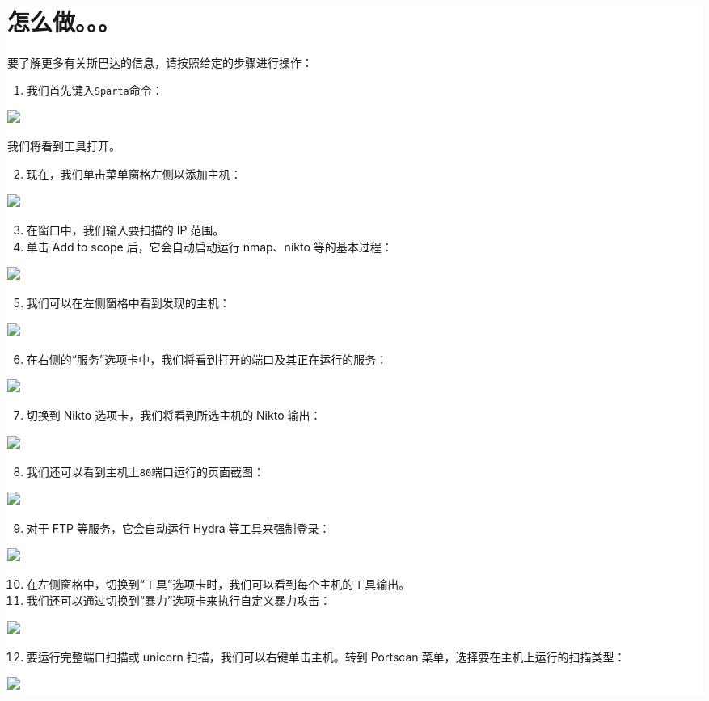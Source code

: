 # 怎么做。。。

要了解更多有关斯巴达的信息，请按照给定的步骤进行操作：

1.  我们首先键入`Sparta`命令：

![](assets/572bedca-bb84-41e1-83e8-4fb0e1c2fa33.png)

我们将看到工具打开。

2.  现在，我们单击菜单窗格左侧以添加主机：

![](assets/ae36e042-bb69-4ec8-8cb8-8fe054f31912.png)

3.  在窗口中，我们输入要扫描的 IP 范围。
4.  单击 Add to scope 后，它会自动启动运行 nmap、nikto 等的基本过程：

![](assets/841bd643-410c-40c1-95c3-de9a34df3aa4.png)

5.  我们可以在左侧窗格中看到发现的主机：

![](assets/9d0ea924-213d-4530-83a0-762c5c49992a.png)

6.  在右侧的“服务”选项卡中，我们将看到打开的端口及其正在运行的服务：

![](assets/89363857-5ff6-48dd-bd29-0e3b06c1e3ff.png)

7.  切换到 Nikto 选项卡，我们将看到所选主机的 Nikto 输出：

![](assets/3c8620d0-9ab3-46b2-94b7-e43de88aeb2d.png)

8.  我们还可以看到主机上`80`端口运行的页面截图：

![](assets/0ddf5a01-5454-43dc-8e6d-6a9553ae86b4.png)

9.  对于 FTP 等服务，它会自动运行 Hydra 等工具来强制登录：

![](assets/e65abbdf-3386-4d0a-924a-38334df22079.png)

10.  在左侧窗格中，切换到“工具”选项卡时，我们可以看到每个主机的工具输出。
11.  我们还可以通过切换到“暴力”选项卡来执行自定义暴力攻击：

![](assets/879c7156-94ed-4f52-9e47-411dd2a0f6f6.png)

12.  要运行完整端口扫描或 unicorn 扫描，我们可以右键单击主机。转到 Portscan 菜单，选择要在主机上运行的扫描类型：

![](assets/6023fc92-54e7-48b3-b0bf-64e38d6f3573.png)